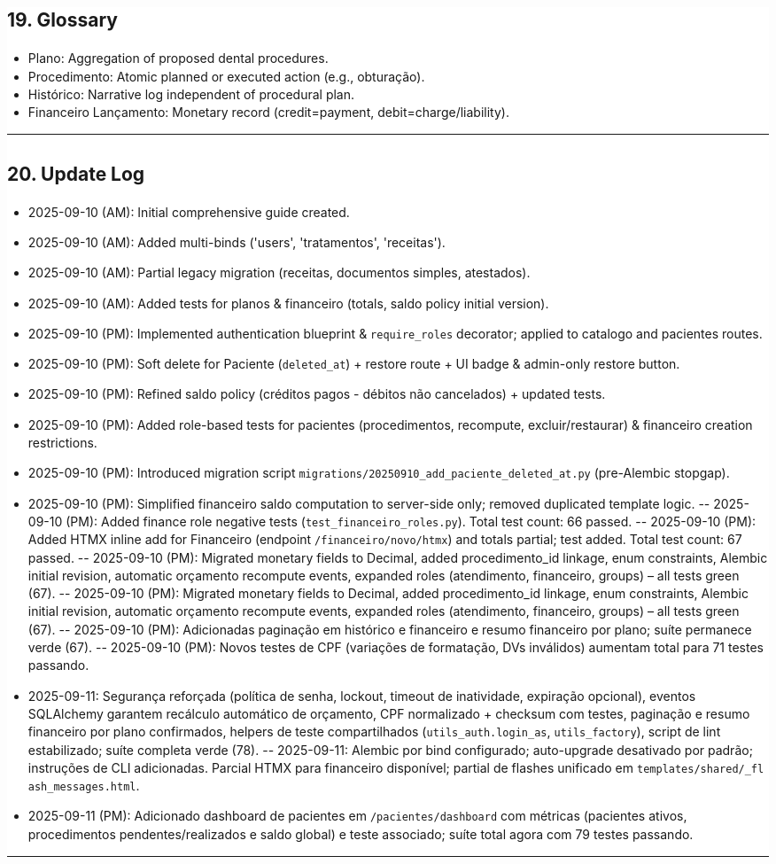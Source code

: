 ## 19. Glossary
- Plano: Aggregation of proposed dental procedures.
- Procedimento: Atomic planned or executed action (e.g., obturação).
- Histórico: Narrative log independent of procedural plan.
- Financeiro Lançamento: Monetary record (credit=payment, debit=charge/liability).

---
## 20. Update Log
- 2025-09-10 (AM): Initial comprehensive guide created.
- 2025-09-10 (AM): Added multi-binds ('users', 'tratamentos', 'receitas').
- 2025-09-10 (AM): Partial legacy migration (receitas, documentos simples, atestados).
- 2025-09-10 (AM): Added tests for planos & financeiro (totals, saldo policy initial version).
- 2025-09-10 (PM): Implemented authentication blueprint & `require_roles` decorator; applied to catalogo and pacientes routes.
- 2025-09-10 (PM): Soft delete for Paciente (`deleted_at`) + restore route + UI badge & admin-only restore button.
- 2025-09-10 (PM): Refined saldo policy (créditos pagos - débitos não cancelados) + updated tests.
- 2025-09-10 (PM): Added role-based tests for pacientes (procedimentos, recompute, excluir/restaurar) & financeiro creation restrictions.
- 2025-09-10 (PM): Introduced migration script `migrations/20250910_add_paciente_deleted_at.py` (pre-Alembic stopgap).
- 2025-09-10 (PM): Simplified financeiro saldo computation to server-side only; removed duplicated template logic.
-- 2025-09-10 (PM): Added finance role negative tests (`test_financeiro_roles.py`). Total test count: 66 passed.
-- 2025-09-10 (PM): Added HTMX inline add for Financeiro (endpoint `/financeiro/novo/htmx`) and totals partial; test added. Total test count: 67 passed.
-- 2025-09-10 (PM): Migrated monetary fields to Decimal, added procedimento_id linkage, enum constraints, Alembic initial revision, automatic orçamento recompute events, expanded roles (atendimento, financeiro, groups) – all tests green (67).
-- 2025-09-10 (PM): Migrated monetary fields to Decimal, added procedimento_id linkage, enum constraints, Alembic initial revision, automatic orçamento recompute events, expanded roles (atendimento, financeiro, groups) – all tests green (67).
-- 2025-09-10 (PM): Adicionadas paginação em histórico e financeiro e resumo financeiro por plano; suíte permanece verde (67).
-- 2025-09-10 (PM): Novos testes de CPF (variações de formatação, DVs inválidos) aumentam total para 71 testes passando.

- 2025-09-11: Segurança reforçada (política de senha, lockout, timeout de inatividade, expiração opcional), eventos SQLAlchemy garantem recálculo automático de orçamento, CPF normalizado + checksum com testes, paginação e resumo financeiro por plano confirmados, helpers de teste compartilhados (`utils_auth.login_as`, `utils_factory`), script de lint estabilizado; suíte completa verde (78).
-- 2025-09-11: Alembic por bind configurado; auto-upgrade desativado por
  padrão; instruções de CLI adicionadas. Parcial HTMX para financeiro
  disponível; partial de flashes unificado em `templates/shared/_flash_messages.html`.

- 2025-09-11 (PM): Adicionado dashboard de pacientes em `/pacientes/dashboard` com métricas
  (pacientes ativos, procedimentos pendentes/realizados e saldo global) e
  teste associado; suíte total agora com 79 testes passando.

---